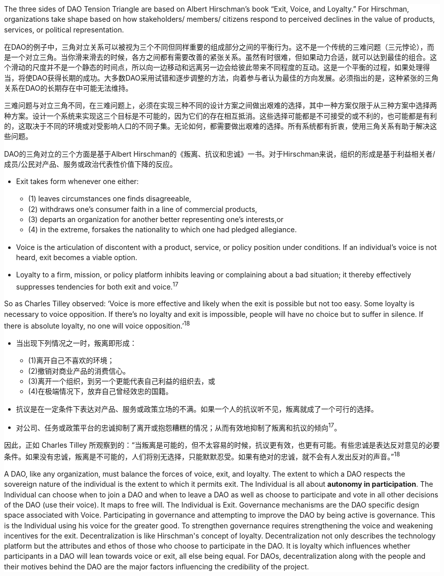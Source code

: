 The three sides of DAO Tension Triangle are based on Albert Hirschman’s book “Exit, Voice, and Loyalty.” For Hirschman, organizations take shape based on how stakeholders/ members/ citizens respond to perceived declines in the value of products, services, or political representation.
 
在DAO的例子中，三角对立关系可以被视为三个不同但同样重要的组成部分之间的平衡行为。这不是一个传统的三难问题（三元悖论），而是一个对立三角。当你滑来滑去的时候，各方之间都有需要改善的紧张关系。虽然有时很难，但如果动力合适，就可以达到最佳的组合。这个滑动的尺度并不是一个静态的时间点，所以向一边移动和远离另一边会给彼此带来不同程度的互动。这是一个平衡的过程，如果处理得当，将使DAO获得长期的成功。大多数DAO采用试错和逐步调整的方法，向着参与者认为最佳的方向发展。必须指出的是，这种紧张的三角关系在DAO的长期存在中可能无法维持。

三难问题与对立三角不同，在三难问题上，必须在实现三种不同的设计方案之间做出艰难的选择，其中一种方案仅限于从三种方案中选择两种方案。设计一个系统来实现这三个目标是不可能的，因为它们的存在相互抵消。这些选择可能都是不可接受的或不利的，也可能都是有利的，这取决于不同的环境或对受影响人口的不同子集。无论如何，都需要做出艰难的选择。所有系统都有折衷，使用三角关系有助于解决这些问题。

DAO的三角对立的三个方面是基于Albert Hirschman的《叛离、抗议和忠诚》一书。对于Hirschman来说，组织的形成是基于利益相关者/成员/公民对产品、服务或政治代表性价值下降的反应。

- Exit takes form whenever one either:
  - (1) leaves circumstances one finds disagreeable,
  - (2) withdraws one’s consumer faith in a line of commercial products,
  - (3) departs an organization for another better representing one’s interests,or
  - (4) in the extreme, forsakes the nationality to which one had pledged allegiance.

- Voice is the articulation of discontent with a product, service, or policy position under conditions. If an individual’s voice is not heard, exit becomes a viable option.

- Loyalty to a firm, mission, or policy platform inhibits leaving or complaining about a bad situation; it thereby effectively suppresses tendencies for both exit and voice.<sup>17</sup>

So as Charles Tilley observed: ‘Voice is more effective and likely when the exit is possible but not too easy. Some loyalty is necessary to voice opposition. If there’s no loyalty and exit is impossible, people will have no choice but to suffer in silence. If there is absolute loyalty, no one will voice opposition.’<sup>18</sup>

- 当出现下列情况之一时，叛离即形成：
  - (1)离开自己不喜欢的环境；
  - (2)撤销对商业产品的消费信心。
  - (3)离开一个组织，到另一个更能代表自己利益的组织去，或
  - (4)在极端情况下，放弃自己曾经效忠的国籍。

- 抗议是在一定条件下表达对产品、服务或政策立场的不满。如果一个人的抗议听不见，叛离就成了一个可行的选择。

- 对公司、任务或政策平台的忠诚抑制了离开或抱怨糟糕的情况；从而有效地抑制了叛离和抗议的倾向<sup>17</sup>。

因此，正如 Charles Tilley 所观察到的：“当叛离是可能的，但不太容易的时候，抗议更有效，也更有可能。有些忠诚是表达反对意见的必要条件。如果没有忠诚，叛离是不可能的，人们将别无选择，只能默默忍受。如果有绝对的忠诚，就不会有人发出反对的声音。”<sup>18</sup>


A DAO, like any organization, must balance the forces of voice, exit, and loyalty. The extent to which a DAO respects the sovereign nature of the individual is the extent to which it permits exit. The Individual is all about **autonomy in participation**. The Individual can choose when to join a DAO and when to leave a DAO as well as choose to participate and vote in all other decisions of the DAO (use their voice). It maps to free will. The Individual is Exit. Governance mechanisms are the DAO specific design space associated with Voice. Participating in governance and attempting to improve the DAO by being active is governance. This is the Individual using his voice for the greater good. To strengthen governance requires strengthening the voice and weakening incentives for the exit. Decentralization is like Hirschman's concept of loyalty. Decentralization not only describes the technology platform but the attributes and ethos of those who choose to participate in the DAO. It is loyalty which influences whether participants in a DAO will lean towards voice or exit, all else being equal. For DAOs, decentralization along with the people and their motives behind the DAO are the major factors influencing the credibility of the project.
